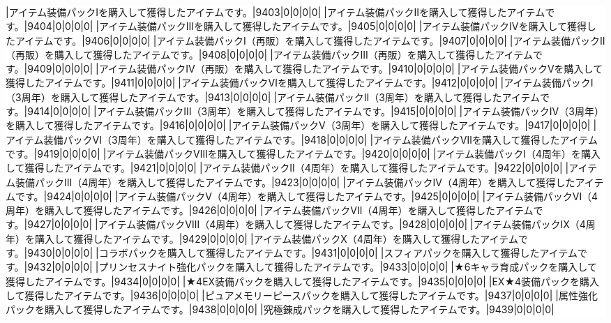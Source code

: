 |アイテム装備パックⅠを購入して獲得したアイテムです。|9403|0|0|0|0|
|アイテム装備パックⅡを購入して獲得したアイテムです。|9404|0|0|0|0|
|アイテム装備パックⅢを購入して獲得したアイテムです。|9405|0|0|0|0|
|アイテム装備パックⅣを購入して獲得したアイテムです。|9406|0|0|0|0|
|アイテム装備パックⅠ（再販）を購入して獲得したアイテムです。|9407|0|0|0|0|
|アイテム装備パックⅡ（再販）を購入して獲得したアイテムです。|9408|0|0|0|0|
|アイテム装備パックⅢ（再販）を購入して獲得したアイテムです。|9409|0|0|0|0|
|アイテム装備パックⅣ（再販）を購入して獲得したアイテムです。|9410|0|0|0|0|
|アイテム装備パックⅤを購入して獲得したアイテムです。|9411|0|0|0|0|
|アイテム装備パックⅥを購入して獲得したアイテムです。|9412|0|0|0|0|
|アイテム装備パックⅠ（3周年）を購入して獲得したアイテムです。|9413|0|0|0|0|
|アイテム装備パックⅡ（3周年）を購入して獲得したアイテムです。|9414|0|0|0|0|
|アイテム装備パックⅢ（3周年）を購入して獲得したアイテムです。|9415|0|0|0|0|
|アイテム装備パックⅣ（3周年）を購入して獲得したアイテムです。|9416|0|0|0|0|
|アイテム装備パックⅤ（3周年）を購入して獲得したアイテムです。|9417|0|0|0|0|
|アイテム装備パックⅥ（3周年）を購入して獲得したアイテムです。|9418|0|0|0|0|
|アイテム装備パックⅦを購入して獲得したアイテムです。|9419|0|0|0|0|
|アイテム装備パックⅧを購入して獲得したアイテムです。|9420|0|0|0|0|
|アイテム装備パックⅠ（4周年）を購入して獲得したアイテムです。|9421|0|0|0|0|
|アイテム装備パックⅡ（4周年）を購入して獲得したアイテムです。|9422|0|0|0|0|
|アイテム装備パックⅢ（4周年）を購入して獲得したアイテムです。|9423|0|0|0|0|
|アイテム装備パックⅣ（4周年）を購入して獲得したアイテムです。|9424|0|0|0|0|
|アイテム装備パックⅤ（4周年）を購入して獲得したアイテムです。|9425|0|0|0|0|
|アイテム装備パックⅥ（4周年）を購入して獲得したアイテムです。|9426|0|0|0|0|
|アイテム装備パックⅦ（4周年）を購入して獲得したアイテムです。|9427|0|0|0|0|
|アイテム装備パックⅧ（4周年）を購入して獲得したアイテムです。|9428|0|0|0|0|
|アイテム装備パックⅨ（4周年）を購入して獲得したアイテムです。|9429|0|0|0|0|
|アイテム装備パックⅩ（4周年）を購入して獲得したアイテムです。|9430|0|0|0|0|
|コラボパックを購入して獲得したアイテムです。|9431|0|0|0|0|
|スフィアパックを購入して獲得したアイテムです。|9432|0|0|0|0|
|プリンセスナイト強化パックを購入して獲得したアイテムです。|9433|0|0|0|0|
|★6キャラ育成パックを購入して獲得したアイテムです。|9434|0|0|0|0|
|★4EX装備パックを購入して獲得したアイテムです。|9435|0|0|0|0|
|EX★4装備パックを購入して獲得したアイテムです。|9436|0|0|0|0|
|ピュアメモリーピースパックを購入して獲得したアイテムです。|9437|0|0|0|0|
|属性強化パックを購入して獲得したアイテムです。|9438|0|0|0|0|
|究極錬成パックを購入して獲得したアイテムです。|9439|0|0|0|0|